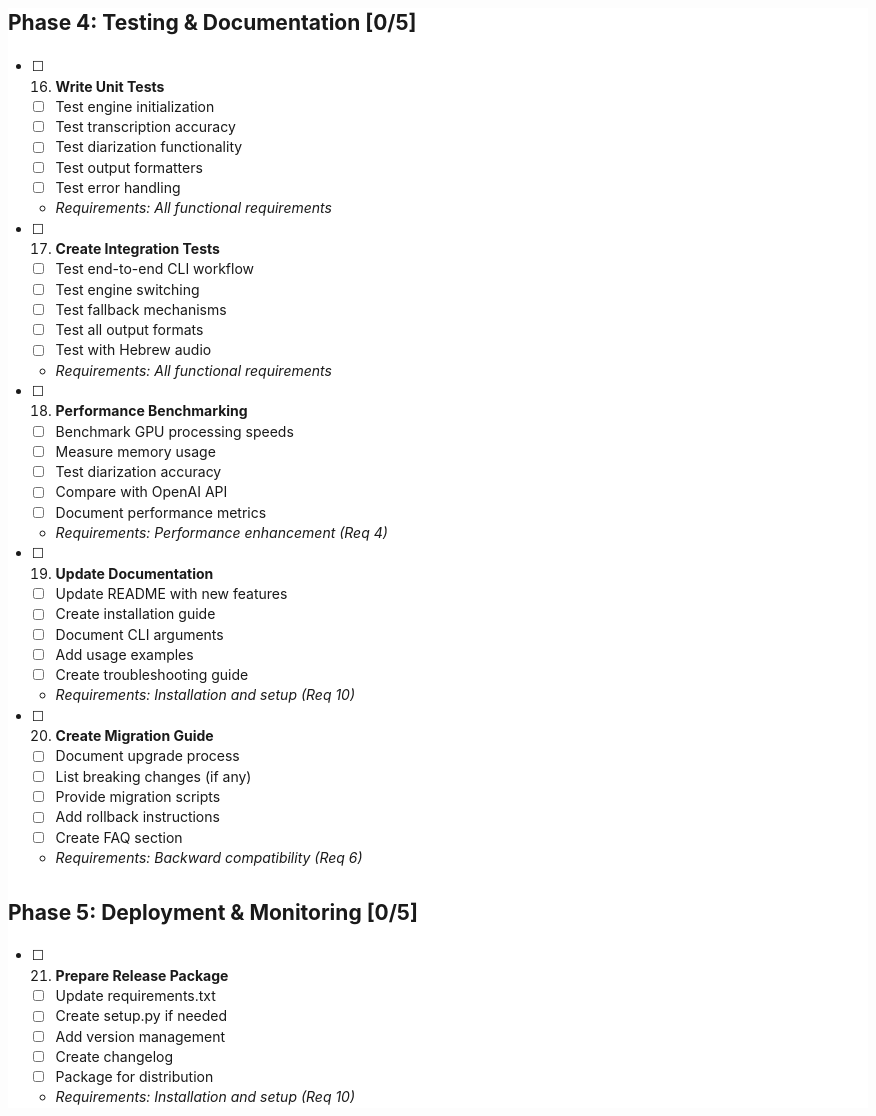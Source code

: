 ## Phase 4: Testing & Documentation [0/5]

- [ ] 16. **Write Unit Tests**
  - [ ] Test engine initialization
  - [ ] Test transcription accuracy
  - [ ] Test diarization functionality
  - [ ] Test output formatters
  - [ ] Test error handling
  - _Requirements: All functional requirements_

- [ ] 17. **Create Integration Tests**
  - [ ] Test end-to-end CLI workflow
  - [ ] Test engine switching
  - [ ] Test fallback mechanisms
  - [ ] Test all output formats
  - [ ] Test with Hebrew audio
  - _Requirements: All functional requirements_

- [ ] 18. **Performance Benchmarking**
  - [ ] Benchmark GPU processing speeds
  - [ ] Measure memory usage
  - [ ] Test diarization accuracy
  - [ ] Compare with OpenAI API
  - [ ] Document performance metrics
  - _Requirements: Performance enhancement (Req 4)_

- [ ] 19. **Update Documentation**
  - [ ] Update README with new features
  - [ ] Create installation guide
  - [ ] Document CLI arguments
  - [ ] Add usage examples
  - [ ] Create troubleshooting guide
  - _Requirements: Installation and setup (Req 10)_

- [ ] 20. **Create Migration Guide**
  - [ ] Document upgrade process
  - [ ] List breaking changes (if any)
  - [ ] Provide migration scripts
  - [ ] Add rollback instructions
  - [ ] Create FAQ section
  - _Requirements: Backward compatibility (Req 6)_

## Phase 5: Deployment & Monitoring [0/5]

- [ ] 21. **Prepare Release Package**
  - [ ] Update requirements.txt
  - [ ] Create setup.py if needed
  - [ ] Add version management
  - [ ] Create changelog
  - [ ] Package for distribution
  - _Requirements: Installation and setup (Req 10)_
